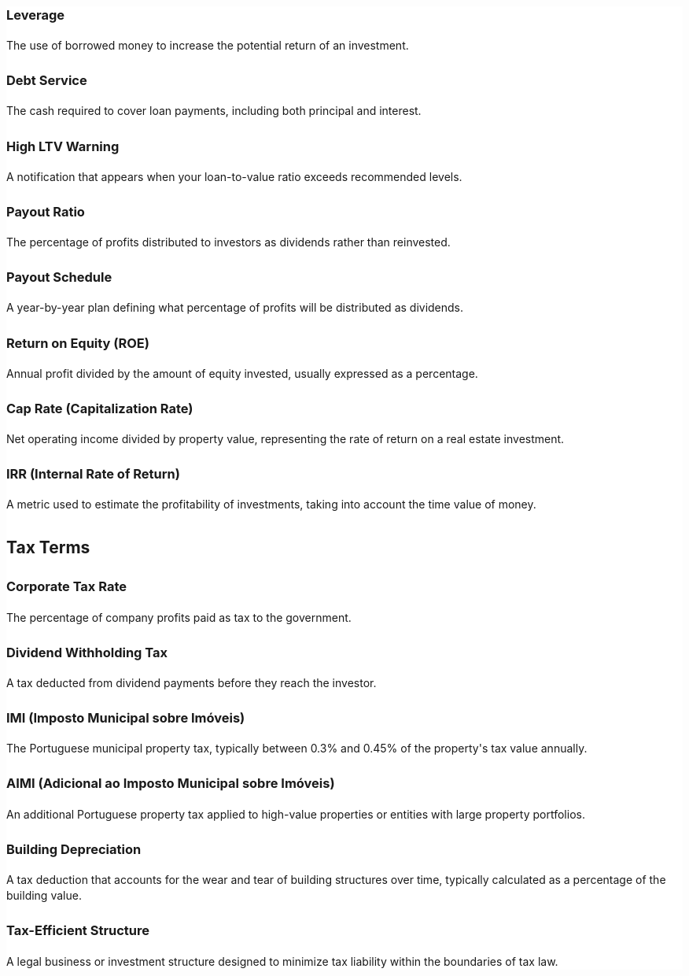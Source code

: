 ### Leverage
The use of borrowed money to increase the potential return of an investment.

### Debt Service
The cash required to cover loan payments, including both principal and interest.

### High LTV Warning
A notification that appears when your loan-to-value ratio exceeds recommended levels.

### Payout Ratio
The percentage of profits distributed to investors as dividends rather than reinvested.

### Payout Schedule
A year-by-year plan defining what percentage of profits will be distributed as dividends.

### Return on Equity (ROE)
Annual profit divided by the amount of equity invested, usually expressed as a percentage.

### Cap Rate (Capitalization Rate)
Net operating income divided by property value, representing the rate of return on a real estate investment.

### IRR (Internal Rate of Return)
A metric used to estimate the profitability of investments, taking into account the time value of money.

## Tax Terms

### Corporate Tax Rate
The percentage of company profits paid as tax to the government.

### Dividend Withholding Tax
A tax deducted from dividend payments before they reach the investor.

### IMI (Imposto Municipal sobre Imóveis)
The Portuguese municipal property tax, typically between 0.3% and 0.45% of the property's tax value annually.

### AIMI (Adicional ao Imposto Municipal sobre Imóveis)
An additional Portuguese property tax applied to high-value properties or entities with large property portfolios.

### Building Depreciation
A tax deduction that accounts for the wear and tear of building structures over time, typically calculated as a percentage of the building value.

### Tax-Efficient Structure
A legal business or investment structure designed to minimize tax liability within the boundaries of tax law.
